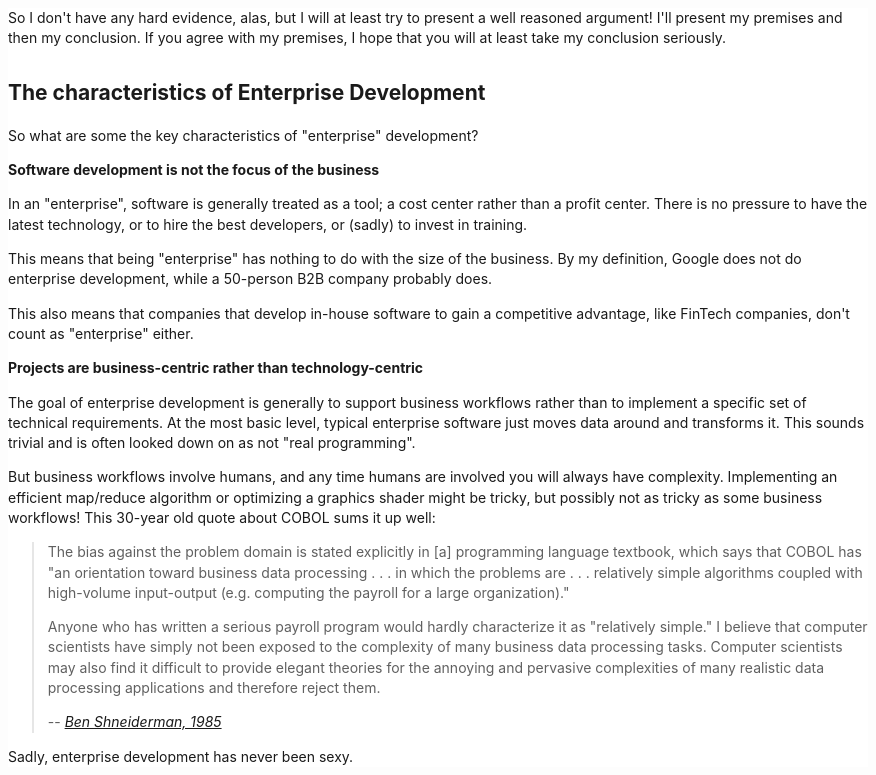So I don't have any hard evidence, alas, but I will at least try to present a well reasoned argument!
I'll present my premises and then my conclusion. If you agree with my premises, I hope that you will at least take my conclusion seriously.

## The characteristics of Enterprise Development

So what are some the key characteristics of "enterprise" development?

**Software development is not the focus of the business**

In an "enterprise", software is generally treated as a tool; a cost center rather than a profit center.
There is no pressure to have the latest technology, or to hire the best developers, or (sadly) to invest in training.

This means that being "enterprise" has nothing to do with the size of the business. By my definition,
Google does not do enterprise development, while a 50-person B2B company probably does.

This also means that companies that develop in-house software to gain a competitive advantage,
like FinTech companies, don't count as "enterprise" either.

**Projects are business-centric rather than technology-centric**

The goal of enterprise development is generally to support business workflows rather than to implement
a specific set of technical requirements. At the most basic level, typical enterprise software just moves
data around and transforms it. This sounds trivial and is often looked down on as not "real programming". 

But business workflows involve humans, and any time humans are involved you will always have complexity.
Implementing an efficient map/reduce algorithm or optimizing a graphics shader might be tricky, but possibly
not as tricky as some business workflows!  This 30-year old quote about COBOL sums it up well:

> The bias against the problem domain is stated explicitly in [a] programming language textbook,
  which says that COBOL has "an orientation toward business data processing . . . in which the
  problems are . . . relatively simple algorithms coupled with high-volume input-output (e.g. computing the
  payroll for a large organization)."
>
> Anyone who has written a serious payroll program would hardly characterize it as "relatively simple."
  I believe that computer scientists have simply not been exposed to the complexity of many business data processing tasks.
  Computer scientists may also find it difficult to provide elegant theories for the annoying and pervasive
  complexities of many realistic data processing applications and therefore reject them.
>
> -- [*Ben Shneiderman, 1985*](https://www.cs.umd.edu/~ben/papers/Schneiderman1985Relationship.pdf)

Sadly, enterprise development has never been sexy.
